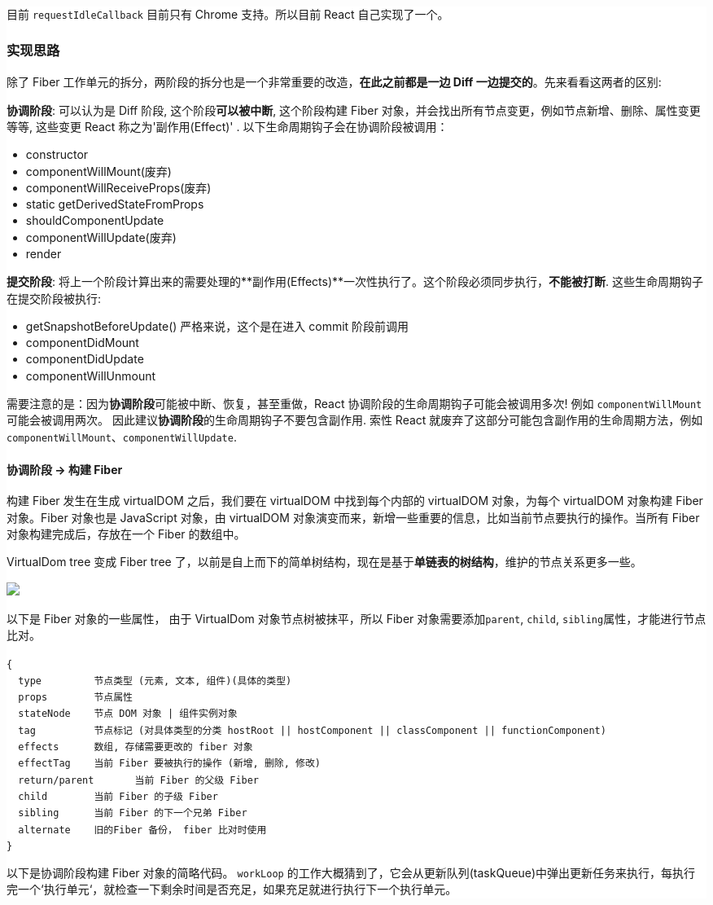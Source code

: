 目前 `requestIdleCallback` 目前只有 Chrome 支持。所以目前 React 自己实现了一个。

### 实现思路

除了 Fiber 工作单元的拆分，两阶段的拆分也是一个非常重要的改造，**在此之前都是一边 Diff 一边提交的**。先来看看这两者的区别:

**协调阶段**: 可以认为是 Diff 阶段, 这个阶段**可以被中断**, 这个阶段构建 Fiber 对象，并会找出所有节点变更，例如节点新增、删除、属性变更等等, 这些变更 React 称之为'副作用(Effect)' . 以下生命周期钩子会在协调阶段被调用：

- constructor
- componentWillMount(废弃)
- componentWillReceiveProps(废弃)
- static getDerivedStateFromProps
- shouldComponentUpdate
- componentWillUpdate(废弃)
- render

**提交阶段**: 将上一个阶段计算出来的需要处理的**副作用(Effects)**一次性执行了。这个阶段必须同步执行，**不能被打断**. 这些生命周期钩子在提交阶段被执行:

- getSnapshotBeforeUpdate() 严格来说，这个是在进入 commit 阶段前调用
- componentDidMount
- componentDidUpdate
- componentWillUnmount

需要注意的是：因为**协调阶段**可能被中断、恢复，甚至重做，React 协调阶段的生命周期钩子可能会被调用多次! 例如 `componentWillMount` 可能会被调用两次。
因此建议**协调阶段**的生命周期钩子不要包含副作用. 索性 React 就废弃了这部分可能包含副作用的生命周期方法，例如 `componentWillMount`、`componentWillUpdate`.

#### 协调阶段 -> 构建 Fiber

构建 Fiber 发生在生成 virtualDOM 之后，我们要在 virtualDOM 中找到每个内部的 virtualDOM 对象，为每个 virtualDOM 对象构建 Fiber 对象。Fiber 对象也是 JavaScript 对象，由 virtualDOM 对象演变而来，新增一些重要的信息，比如当前节点要执行的操作。当所有 Fiber 对象构建完成后，存放在一个 Fiber 的数组中。

VirtualDom tree 变成 Fiber tree 了，以前是自上而下的简单树结构，现在是基于**单链表的树结构**，维护的节点关系更多一些。

![](/framework/react_fiber/react_fiber_2.png)

以下是 Fiber 对象的一些属性， 由于 VirtualDom 对象节点树被抹平，所以 Fiber 对象需要添加`parent`, `child`, `sibling`属性，才能进行节点比对。

```
{
  type         节点类型 (元素, 文本, 组件)(具体的类型)
  props        节点属性
  stateNode    节点 DOM 对象 | 组件实例对象
  tag          节点标记 (对具体类型的分类 hostRoot || hostComponent || classComponent || functionComponent)
  effects      数组, 存储需要更改的 fiber 对象
  effectTag    当前 Fiber 要被执行的操作 (新增, 删除, 修改)
  return/parent       当前 Fiber 的父级 Fiber
  child        当前 Fiber 的子级 Fiber
  sibling      当前 Fiber 的下一个兄弟 Fiber
  alternate    旧的Fiber 备份， fiber 比对时使用
}
```

以下是协调阶段构建 Fiber 对象的简略代码。
`workLoop` 的工作大概猜到了，它会从更新队列(taskQueue)中弹出更新任务来执行，每执行完一个‘执行单元‘，就检查一下剩余时间是否充足，如果充足就进行执行下一个执行单元。
